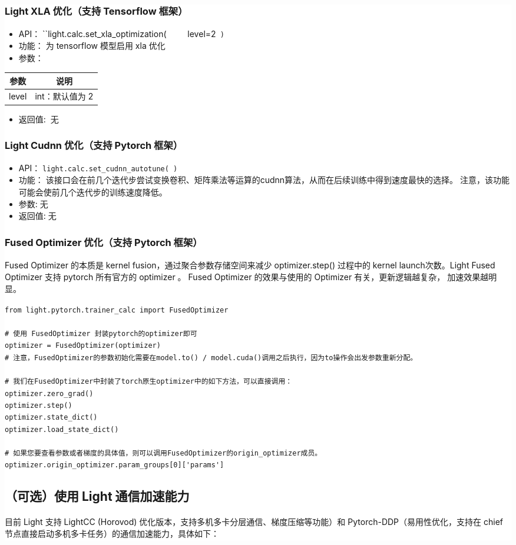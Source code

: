 ### Light XLA 优化（支持 Tensorflow 框架）

- API：
``light.calc.set_xla_optimization(`
      `level=2`
)`	
- 功能：
为 tensorflow 模型启用 xla 优化	
- 参数：	

| 参数  | 说明            |
| ----- | --------------- |
| level | int：默认值为 2 |

- 返回值: 
  无	

###  Light Cudnn 优化（支持 Pytorch 框架）

- API：
`light.calc.set_cudnn_autotune( )`	
- 功能：
该接口会在前几个迭代步尝试变换卷积、矩阵乘法等运算的cudnn算法，从而在后续训练中得到速度最快的选择。
注意，该功能可能会使前几个迭代步的训练速度降低。	
- 参数: 无	
- 返回值: 无 	
###  Fused Optimizer 优化（支持 Pytorch 框架）
Fused Optimizer 的本质是 kernel fusion，通过聚合参数存储空间来减少 optimizer.step() 过程中的 kernel launch次数。Light Fused Optimizer 支持 pytorch 所有官方的 optimizer 。
Fused Optimizer 的效果与使用的 Optimizer 有关，更新逻辑越复杂， 加速效果越明显。

```
from light.pytorch.trainer_calc import FusedOptimizer

# 使用 FusedOptimizer 封装pytorch的optimizer即可
optimizer = FusedOptimizer(optimizer)
# 注意，FusedOptimizer的参数初始化需要在model.to() / model.cuda()调用之后执行，因为to操作会出发参数重新分配。

# 我们在FusedOptimizer中封装了torch原生optimizer中的如下方法，可以直接调用：
optimizer.zero_grad()
optimizer.step()
optimizer.state_dict()
optimizer.load_state_dict()

# 如果您要查看参数或者梯度的具体值，则可以调用FusedOptimizer的origin_optimizer成员。
optimizer.origin_optimizer.param_groups[0]['params']
```
## （可选）使用 Light 通信加速能力

目前 Light 支持 LightCC (Horovod) 优化版本，支持多机多卡分层通信、梯度压缩等功能）和 Pytorch-DDP（易用性优化，支持在 chief 节点直接启动多机多卡任务）的通信加速能力，具体如下：
